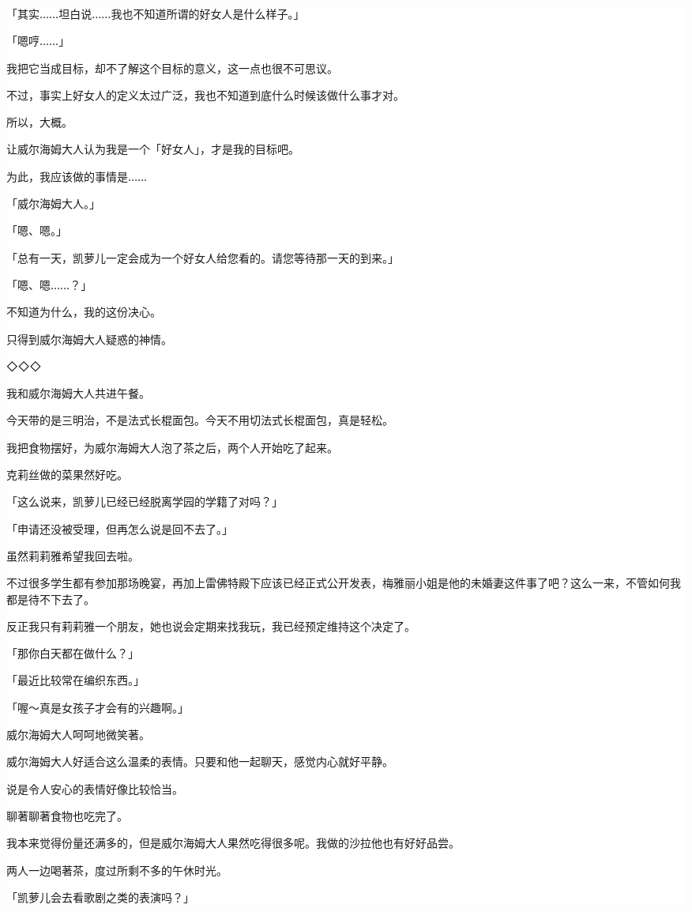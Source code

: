 「其实……坦白说……我也不知道所谓的好女人是什么样子。」

「嗯哼……」

我把它当成目标，却不了解这个目标的意义，这一点也很不可思议。

不过，事实上好女人的定义太过广泛，我也不知道到底什么时候该做什么事才对。

所以，大概。

让威尔海姆大人认为我是一个「好女人」，才是我的目标吧。

为此，我应该做的事情是……

「威尔海姆大人。」

「嗯、嗯。」

「总有一天，凯萝儿一定会成为一个好女人给您看的。请您等待那一天的到来。」

「嗯、嗯……？」

不知道为什么，我的这份决心。

只得到威尔海姆大人疑惑的神情。

◇◇◇

我和威尔海姆大人共进午餐。

今天带的是三明治，不是法式长棍面包。今天不用切法式长棍面包，真是轻松。

我把食物摆好，为威尔海姆大人泡了茶之后，两个人开始吃了起来。

克莉丝做的菜果然好吃。

「这么说来，凯萝儿已经已经脱离学园的学籍了对吗？」

「申请还没被受理，但再怎么说是回不去了。」

虽然莉莉雅希望我回去啦。

不过很多学生都有参加那场晚宴，再加上雷佛特殿下应该已经正式公开发表，梅雅丽小姐是他的未婚妻这件事了吧？这么一来，不管如何我都是待不下去了。

反正我只有莉莉雅一个朋友，她也说会定期来找我玩，我已经预定维持这个决定了。

「那你白天都在做什么？」

「最近比较常在编织东西。」

「喔～真是女孩子才会有的兴趣啊。」

威尔海姆大人呵呵地微笑著。

威尔海姆大人好适合这么温柔的表情。只要和他一起聊天，感觉内心就好平静。

说是令人安心的表情好像比较恰当。

聊著聊著食物也吃完了。

我本来觉得份量还满多的，但是威尔海姆大人果然吃得很多呢。我做的沙拉他也有好好品尝。

两人一边喝著茶，度过所剩不多的午休时光。

「凯萝儿会去看歌剧之类的表演吗？」
